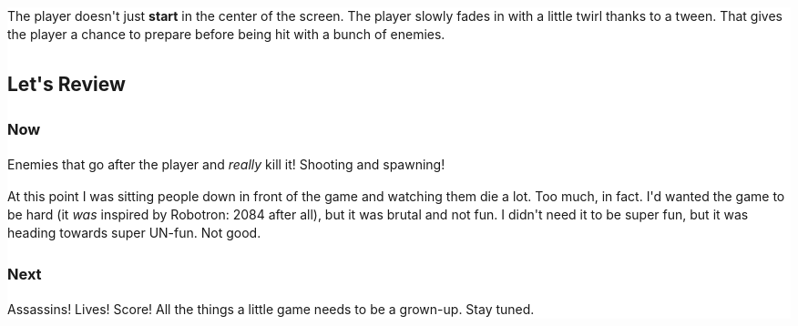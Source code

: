 The player doesn't just **start** in the center of the screen. The player slowly fades in with a little twirl thanks to a tween. That gives the player a chance to prepare before being hit with a bunch of enemies.

## Let's Review

### Now

Enemies that go after the player and *really* kill it! Shooting and spawning!

At this point I was sitting people down in front of the game and watching them die a lot. Too much, in fact. I'd wanted the game to be hard (it *was* inspired by Robotron: 2084 after all), but it was brutal and not fun. I didn't need it to be super fun, but it was heading towards super UN-fun. Not good.

### Next

Assassins! Lives! Score! All the things a little game needs to be a grown-up. Stay tuned.

  [playblaster]: http://blaster.drhayes.io
  [sha3]: https://github.com/drhayes/blaster/commit/0d11712c2a771d19c538eba79518b1738d179941
  [part3]: https://github.com/drhayes/blaster/tree/part3
  [marchupdate]: https://github.com/drhayes/blaster/blob/0d11712c2a771d19c538eba79518b1738d179941/src/behaviors/march.js#L23
  [phasermath]: http://phaser.io/docs/2.4.3/Phaser.Math.html
  [orbitupdate]: https://github.com/drhayes/blaster/blob/0d11712c2a771d19c538eba79518b1738d179941/src/behaviors/orbitPlayer.js#L12
  [shootplayerupdate]: https://github.com/drhayes/blaster/blob/0d11712c2a771d19c538eba79518b1738d179941/src/behaviors/shootPlayer.js#L16
